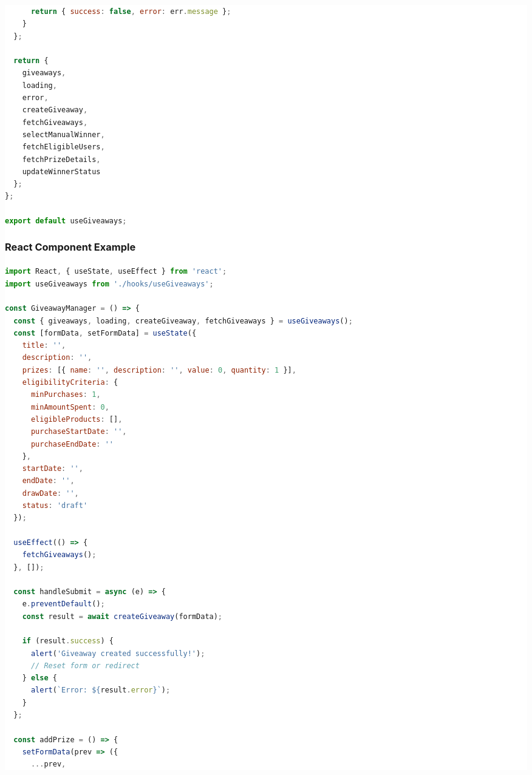 ```javascript
      return { success: false, error: err.message };
    }
  };

  return {
    giveaways,
    loading,
    error,
    createGiveaway,
    fetchGiveaways,
    selectManualWinner,
    fetchEligibleUsers,
    fetchPrizeDetails,
    updateWinnerStatus
  };
};

export default useGiveaways;
```

### React Component Example
```javascript
import React, { useState, useEffect } from 'react';
import useGiveaways from './hooks/useGiveaways';

const GiveawayManager = () => {
  const { giveaways, loading, createGiveaway, fetchGiveaways } = useGiveaways();
  const [formData, setFormData] = useState({
    title: '',
    description: '',
    prizes: [{ name: '', description: '', value: 0, quantity: 1 }],
    eligibilityCriteria: {
      minPurchases: 1,
      minAmountSpent: 0,
      eligibleProducts: [],
      purchaseStartDate: '',
      purchaseEndDate: ''
    },
    startDate: '',
    endDate: '',
    drawDate: '',
    status: 'draft'
  });

  useEffect(() => {
    fetchGiveaways();
  }, []);

  const handleSubmit = async (e) => {
    e.preventDefault();
    const result = await createGiveaway(formData);
    
    if (result.success) {
      alert('Giveaway created successfully!');
      // Reset form or redirect
    } else {
      alert(`Error: ${result.error}`);
    }
  };

  const addPrize = () => {
    setFormData(prev => ({
      ...prev,
```